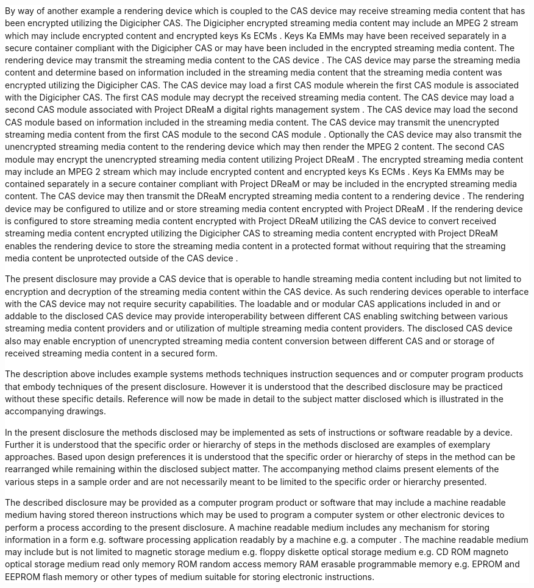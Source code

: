 By way of another example a rendering device which is coupled to the CAS device may receive streaming media content that has been encrypted utilizing the Digicipher CAS. The Digicipher encrypted streaming media content may include an MPEG 2 stream which may include encrypted content and encrypted keys Ks ECMs . Keys Ka EMMs may have been received separately in a secure container compliant with the Digicipher CAS or may have been included in the encrypted streaming media content. The rendering device may transmit the streaming media content to the CAS device . The CAS device may parse the streaming media content and determine based on information included in the streaming media content that the streaming media content was encrypted utilizing the Digicipher CAS. The CAS device may load a first CAS module wherein the first CAS module is associated with the Digicipher CAS. The first CAS module may decrypt the received streaming media content. The CAS device may load a second CAS module associated with Project DReaM a digital rights management system . The CAS device may load the second CAS module based on information included in the streaming media content. The CAS device may transmit the unencrypted streaming media content from the first CAS module to the second CAS module . Optionally the CAS device may also transmit the unencrypted streaming media content to the rendering device which may then render the MPEG 2 content. The second CAS module may encrypt the unencrypted streaming media content utilizing Project DReaM . The encrypted streaming media content may include an MPEG 2 stream which may include encrypted content and encrypted keys Ks ECMs . Keys Ka EMMs may be contained separately in a secure container compliant with Project DReaM or may be included in the encrypted streaming media content. The CAS device may then transmit the DReaM encrypted streaming media content to a rendering device . The rendering device may be configured to utilize and or store streaming media content encrypted with Project DReaM . If the rendering device is configured to store streaming media content encrypted with Project DReaM utilizing the CAS device to convert received streaming media content encrypted utilizing the Digicipher CAS to streaming media content encrypted with Project DReaM enables the rendering device to store the streaming media content in a protected format without requiring that the streaming media content be unprotected outside of the CAS device .

The present disclosure may provide a CAS device that is operable to handle streaming media content including but not limited to encryption and decryption of the streaming media content within the CAS device. As such rendering devices operable to interface with the CAS device may not require security capabilities. The loadable and or modular CAS applications included in and or addable to the disclosed CAS device may provide interoperability between different CAS enabling switching between various streaming media content providers and or utilization of multiple streaming media content providers. The disclosed CAS device also may enable encryption of unencrypted streaming media content conversion between different CAS and or storage of received streaming media content in a secured form.

The description above includes example systems methods techniques instruction sequences and or computer program products that embody techniques of the present disclosure. However it is understood that the described disclosure may be practiced without these specific details. Reference will now be made in detail to the subject matter disclosed which is illustrated in the accompanying drawings.

In the present disclosure the methods disclosed may be implemented as sets of instructions or software readable by a device. Further it is understood that the specific order or hierarchy of steps in the methods disclosed are examples of exemplary approaches. Based upon design preferences it is understood that the specific order or hierarchy of steps in the method can be rearranged while remaining within the disclosed subject matter. The accompanying method claims present elements of the various steps in a sample order and are not necessarily meant to be limited to the specific order or hierarchy presented.

The described disclosure may be provided as a computer program product or software that may include a machine readable medium having stored thereon instructions which may be used to program a computer system or other electronic devices to perform a process according to the present disclosure. A machine readable medium includes any mechanism for storing information in a form e.g. software processing application readably by a machine e.g. a computer . The machine readable medium may include but is not limited to magnetic storage medium e.g. floppy diskette optical storage medium e.g. CD ROM magneto optical storage medium read only memory ROM random access memory RAM erasable programmable memory e.g. EPROM and EEPROM flash memory or other types of medium suitable for storing electronic instructions.

